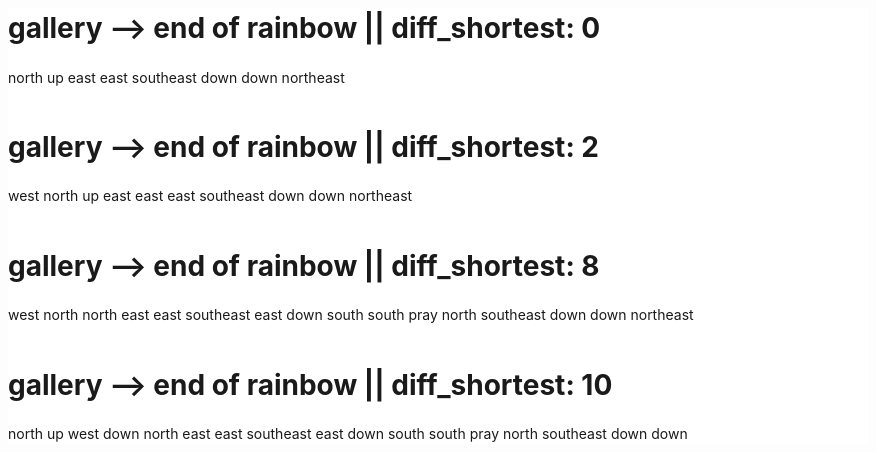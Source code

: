 # gallery --> end of rainbow || diff_shortest: 0
north
up
east
east
southeast
down
down
northeast

# gallery --> end of rainbow || diff_shortest: 2
west
north
up
east
east
east
southeast
down
down
northeast

# gallery --> end of rainbow || diff_shortest: 8
west
north
north
east
east
southeast
east
down
south
south
pray
north
southeast
down
down
northeast

# gallery --> end of rainbow || diff_shortest: 10
north
up
west
down
north
east
east
southeast
east
down
south
south
pray
north
southeast
down
down